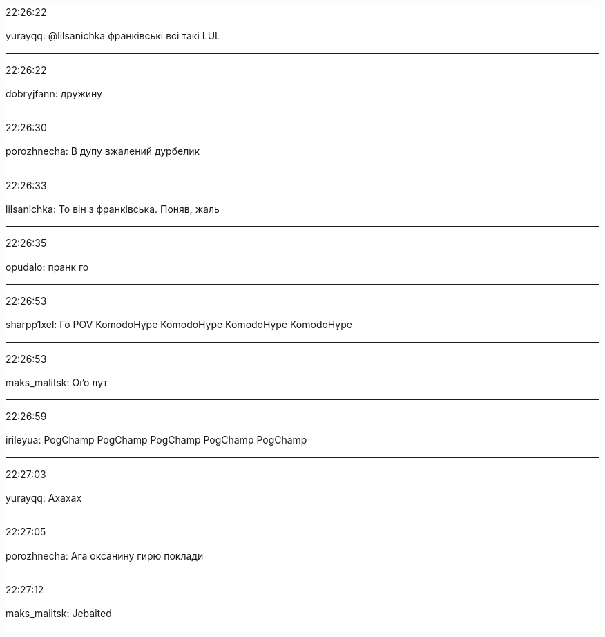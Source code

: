 22:26:22

yurayqq: @lilsanichka  франківські всі такі LUL

---

22:26:22

dobryjfann: дружину

---

22:26:30

porozhnecha: В дупу вжалений дурбелик

---

22:26:33

lilsanichka: То він з франківська. Поняв, жаль

---

22:26:35

opudalo: пранк го

---

22:26:53

sharpp1xel: Го POV KomodoHype KomodoHype KomodoHype KomodoHype

---

22:26:53

maks_malitsk: Оґо лут

---

22:26:59

irileyua: PogChamp PogChamp PogChamp PogChamp PogChamp

---

22:27:03

yurayqq: Ахахах

---

22:27:05

porozhnecha: Ага оксанину гирю поклади

---

22:27:12

maks_malitsk: Jebaited

---